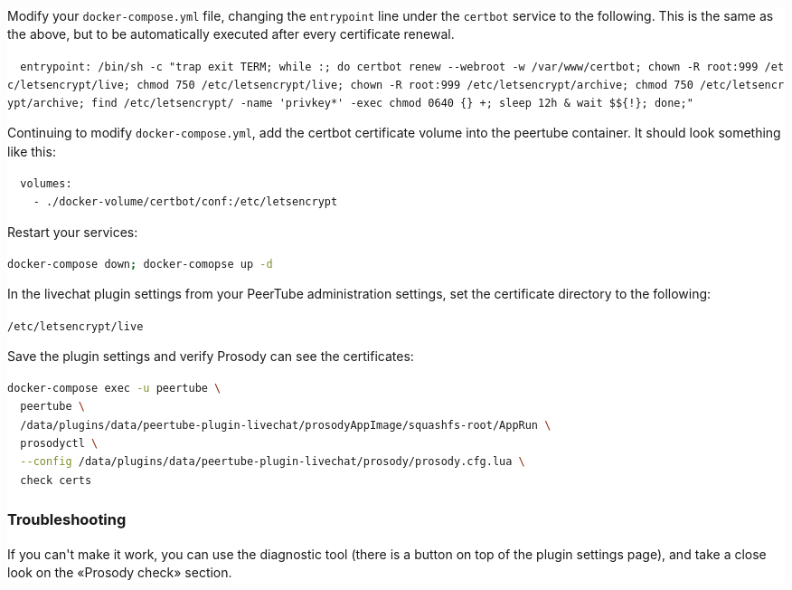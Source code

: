 Modify your `docker-compose.yml` file, changing the `entrypoint` line under the `certbot` service to the following.
This is the same as the above, but to be automatically executed after every certificate renewal.

```text
  entrypoint: /bin/sh -c "trap exit TERM; while :; do certbot renew --webroot -w /var/www/certbot; chown -R root:999 /etc/letsencrypt/live; chmod 750 /etc/letsencrypt/live; chown -R root:999 /etc/letsencrypt/archive; chmod 750 /etc/letsencrypt/archive; find /etc/letsencrypt/ -name 'privkey*' -exec chmod 0640 {} +; sleep 12h & wait $${!}; done;"
```

Continuing to modify `docker-compose.yml`, add the certbot certificate volume into the peertube container.
It should look something like this:

```text
  volumes:
    - ./docker-volume/certbot/conf:/etc/letsencrypt
```

Restart your services:

```bash
docker-compose down; docker-comopse up -d
```

In the livechat plugin settings from your PeerTube administration settings, set the certificate directory to the following:

```text
/etc/letsencrypt/live
```

Save the plugin settings and verify Prosody can see the certificates:

```bash
docker-compose exec -u peertube \
  peertube \
  /data/plugins/data/peertube-plugin-livechat/prosodyAppImage/squashfs-root/AppRun \
  prosodyctl \
  --config /data/plugins/data/peertube-plugin-livechat/prosody/prosody.cfg.lua \
  check certs
```

### Troubleshooting

If you can't make it work, you can use the diagnostic tool (there is a button on top of the plugin settings page), and take a close look on the «Prosody check» section.
